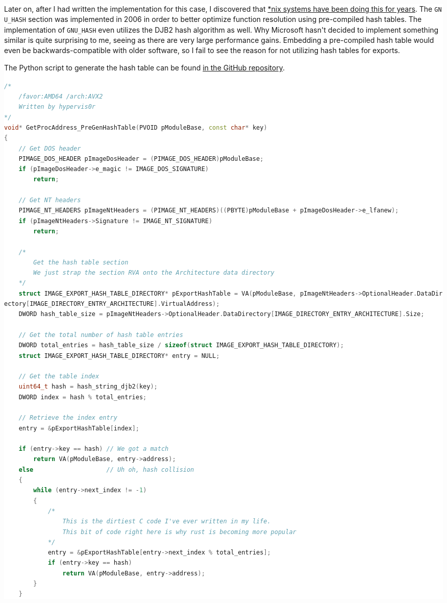 Later on, after I had written the implementation for this case, I discovered that [\*nix systems have been doing this for years](https://blogs.oracle.com/solaris/post/gnu-hash-elf-sections). The `GNU_HASH` section was implemented in 2006 in order to better optimize function resolution using pre-compiled hash tables. The implementation of `GNU_HASH` even utilizes the DJB2 hash algorithm as well. Why Microsoft hasn't decided to implement something similar is quite surprising to me, seeing as there are very large performance gains. Embedding a pre-compiled hash table would even be backwards-compatible with older software, so I fail to see the reason for not utilizing hash tables for exports.

The Python script to generate the hash table can be found [in the GitHub repository](https://github.com/ph4s3tw0/GetProcAddressCaseStudies).

```cpp
/* 
    /favor:AMD64 /arch:AVX2
    Written by hypervis0r
*/
void* GetProcAddress_PreGenHashTable(PVOID pModuleBase, const char* key)
{
	// Get DOS header
	PIMAGE_DOS_HEADER pImageDosHeader = (PIMAGE_DOS_HEADER)pModuleBase;
	if (pImageDosHeader->e_magic != IMAGE_DOS_SIGNATURE)
		return;

	// Get NT headers
	PIMAGE_NT_HEADERS pImageNtHeaders = (PIMAGE_NT_HEADERS)((PBYTE)pModuleBase + pImageDosHeader->e_lfanew);
	if (pImageNtHeaders->Signature != IMAGE_NT_SIGNATURE)
		return;

	/* 
        Get the hash table section
        We just strap the section RVA onto the Architecture data directory
    */
	struct IMAGE_EXPORT_HASH_TABLE_DIRECTORY* pExportHashTable = VA(pModuleBase, pImageNtHeaders->OptionalHeader.DataDirectory[IMAGE_DIRECTORY_ENTRY_ARCHITECTURE].VirtualAddress);
	DWORD hash_table_size = pImageNtHeaders->OptionalHeader.DataDirectory[IMAGE_DIRECTORY_ENTRY_ARCHITECTURE].Size;

    // Get the total number of hash table entries
	DWORD total_entries = hash_table_size / sizeof(struct IMAGE_EXPORT_HASH_TABLE_DIRECTORY);
	struct IMAGE_EXPORT_HASH_TABLE_DIRECTORY* entry = NULL;

    // Get the table index
	uint64_t hash = hash_string_djb2(key);
	DWORD index = hash % total_entries;

    // Retrieve the index entry
	entry = &pExportHashTable[index];

	if (entry->key == hash) // We got a match
		return VA(pModuleBase, entry->address);
    else                    // Uh oh, hash collision
	{
		while (entry->next_index != -1)
		{
			/*
				This is the dirtiest C code I've ever written in my life.
				This bit of code right here is why rust is becoming more popular
			*/
			entry = &pExportHashTable[entry->next_index % total_entries];
			if (entry->key == hash)
				return VA(pModuleBase, entry->address);
		}
	}

```